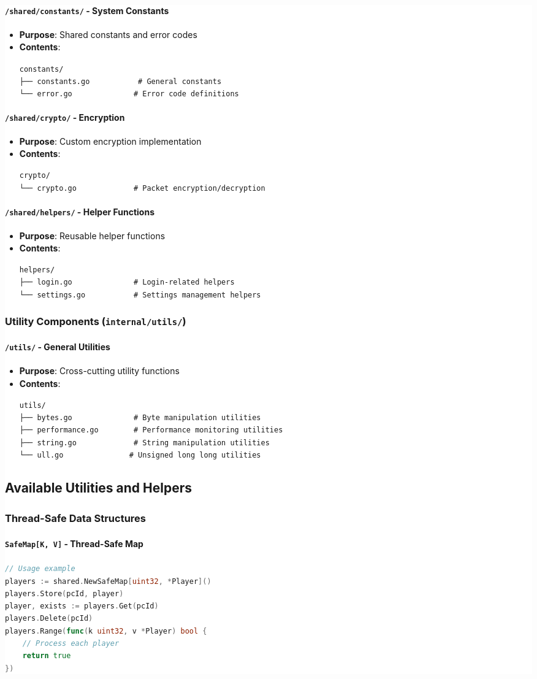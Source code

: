 #### `/shared/constants/` - System Constants
- **Purpose**: Shared constants and error codes
- **Contents**:
  ```
  constants/
  ├── constants.go           # General constants
  └── error.go              # Error code definitions
  ```

#### `/shared/crypto/` - Encryption
- **Purpose**: Custom encryption implementation
- **Contents**:
  ```
  crypto/
  └── crypto.go             # Packet encryption/decryption
  ```

#### `/shared/helpers/` - Helper Functions
- **Purpose**: Reusable helper functions
- **Contents**:
  ```
  helpers/
  ├── login.go              # Login-related helpers
  └── settings.go           # Settings management helpers
  ```

### Utility Components (`internal/utils/`)

#### `/utils/` - General Utilities
- **Purpose**: Cross-cutting utility functions
- **Contents**:
  ```
  utils/
  ├── bytes.go              # Byte manipulation utilities
  ├── performance.go        # Performance monitoring utilities
  ├── string.go             # String manipulation utilities
  └── ull.go               # Unsigned long long utilities
  ```

## Available Utilities and Helpers

### Thread-Safe Data Structures

#### `SafeMap[K, V]` - Thread-Safe Map
```go
// Usage example
players := shared.NewSafeMap[uint32, *Player]()
players.Store(pcId, player)
player, exists := players.Get(pcId)
players.Delete(pcId)
players.Range(func(k uint32, v *Player) bool {
    // Process each player
    return true
})
```
